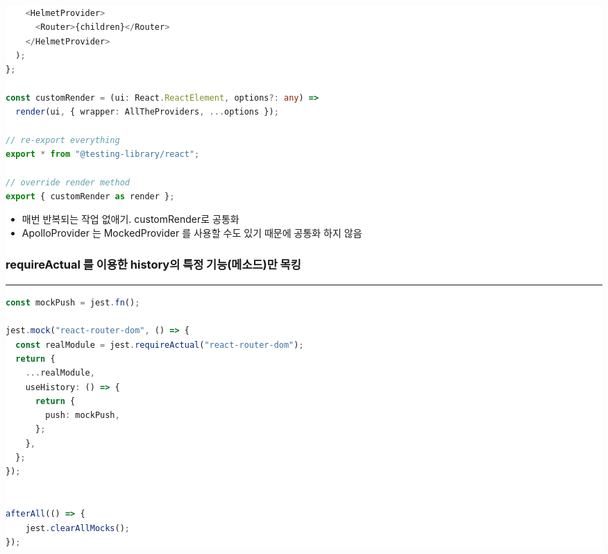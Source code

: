 ```typescript
    <HelmetProvider>
      <Router>{children}</Router>
    </HelmetProvider>
  );
};

const customRender = (ui: React.ReactElement, options?: any) =>
  render(ui, { wrapper: AllTheProviders, ...options });

// re-export everything
export * from "@testing-library/react";

// override render method
export { customRender as render };

```
- 매번 반복되는 작업 없애기. customRender로 공통화
- ApolloProvider 는 MockedProvider 를 사용할 수도 있기 때문에 공통화 하지 않음


### requireActual 를 이용한 history의 특정 기능(메소드)만 목킹

---

```typescript
const mockPush = jest.fn();

jest.mock("react-router-dom", () => {
  const realModule = jest.requireActual("react-router-dom");
  return {
    ...realModule,
    useHistory: () => {
      return {
        push: mockPush,
      };
    },
  };
});


afterAll(() => {
    jest.clearAllMocks();
});
```
